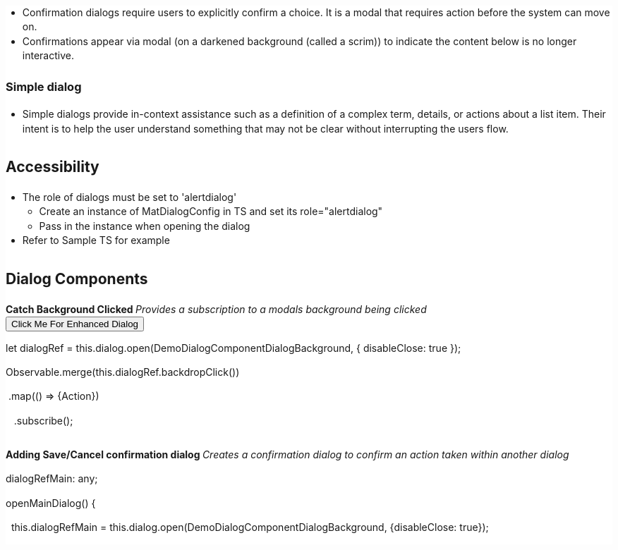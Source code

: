 * Confirmation dialogs require users to explicitly confirm a choice. It is a modal that requires action before the system
    can move on.
* Confirmations appear via modal (on a darkened background (called a scrim)) to indicate the content below is
    no longer interactive.


### Simple dialog

* Simple dialogs provide in-context assistance such as a definition of a complex term, details, or actions about a list
item. Their intent is to help the user understand something that may not be clear without interrupting the users flow.

## Accessibility
* The role of dialogs must be set to 'alertdialog'
    * Create an instance of MatDialogConfig in TS and set its role="alertdialog"
    * Pass in the instance when opening the dialog
* Refer to Sample TS for example 

## Dialog Components

<mat-accordion>
    <mat-expansion-panel>
        <mat-expansion-panel-header>
            <mat-panel-title><b>
                Catch Background Clicked
            </b></mat-panel-title>
            <mat-panel-description><i>Provides a subscription to a modals background being clicked</i></mat-panel-description>
        </mat-expansion-panel-header>
        <mat-tab-group>
            <mat-tab label="Content Sample"><div class="tab-height">
                <button mat-raised-button (click)="openDialogBackgroundSubscription()">Click Me For Enhanced Dialog</button>
            </div></mat-tab>
            <mat-tab label="TS"><div class="tabHeight">
                <table style="width:50%">
                    <p>let dialogRef = this.dialog.open(DemoDialogComponentDialogBackground, &#123; disableClose: true &#125;);</p>
                    <p>Observable.merge(this.dialogRef.backdropClick())</p>
                    <p>&nbsp;.map(() => &#123;Action&#125;)</p>
                    <p>&nbsp; &nbsp;.subscribe();</p>
                </table>
            </div></mat-tab>
        </mat-tab-group>
    </mat-expansion-panel>
    <mat-expansion-panel>
        <mat-expansion-panel-header>
            <mat-panel-title><b>
                Adding Save/Cancel confirmation dialog
            </b></mat-panel-title>
            <mat-panel-description><i>Creates a confirmation dialog to confirm an action taken within another dialog</i></mat-panel-description>
        </mat-expansion-panel-header>
        <mat-tab-group>
            <mat-tab label="Main TS"><div class="tab-height">
                <table style="width:50%">
                    <p>dialogRefMain: any; </p>
                    <p>openMainDialog() &#123;</p>
                    <p>&nbsp; this.dialogRefMain = this.dialog.open(DemoDialogComponentDialogBackground, &#123;disableClose: true&#125;);</p>